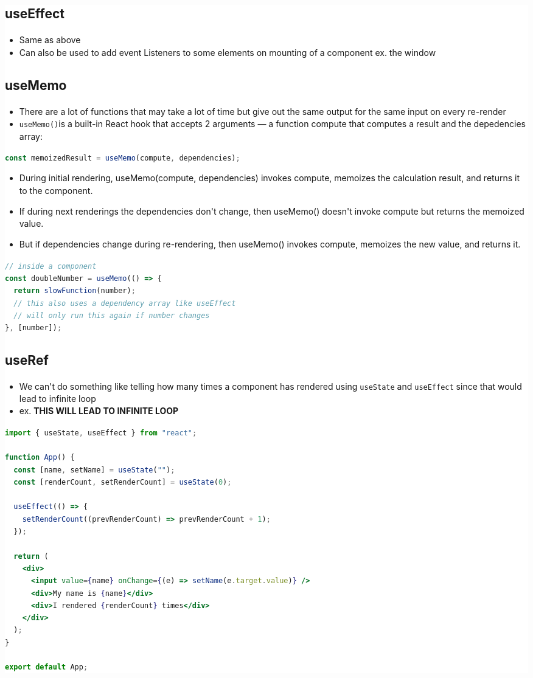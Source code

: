 ## useEffect

- Same as above
- Can also be used to add event Listeners to some elements on mounting of a component ex. the window

## useMemo

- There are a lot of functions that may take a lot of time but give out the same output for the same input on every re-render
- `useMemo()`is a built-in React hook that accepts 2 arguments — a function compute that computes a result and the depedencies array:

```jsx
const memoizedResult = useMemo(compute, dependencies);
```

- During initial rendering, useMemo(compute, dependencies) invokes compute, memoizes the calculation result, and returns it to the component.

- If during next renderings the dependencies don't change, then useMemo() doesn't invoke compute but returns the memoized value.

- But if dependencies change during re-rendering, then useMemo() invokes compute, memoizes the new value, and returns it.

```jsx
// inside a component
const doubleNumber = useMemo(() => {
  return slowFunction(number);
  // this also uses a dependency array like useEffect
  // will only run this again if number changes
}, [number]);
```

## useRef

- We can't do something like telling how many times a component has rendered using `useState` and `useEffect` since that would lead to infinite loop
- ex. **THIS WILL LEAD TO INFINITE LOOP**

```jsx
import { useState, useEffect } from "react";

function App() {
  const [name, setName] = useState("");
  const [renderCount, setRenderCount] = useState(0);

  useEffect(() => {
    setRenderCount((prevRenderCount) => prevRenderCount + 1);
  });

  return (
    <div>
      <input value={name} onChange={(e) => setName(e.target.value)} />
      <div>My name is {name}</div>
      <div>I rendered {renderCount} times</div>
    </div>
  );
}

export default App;
```
